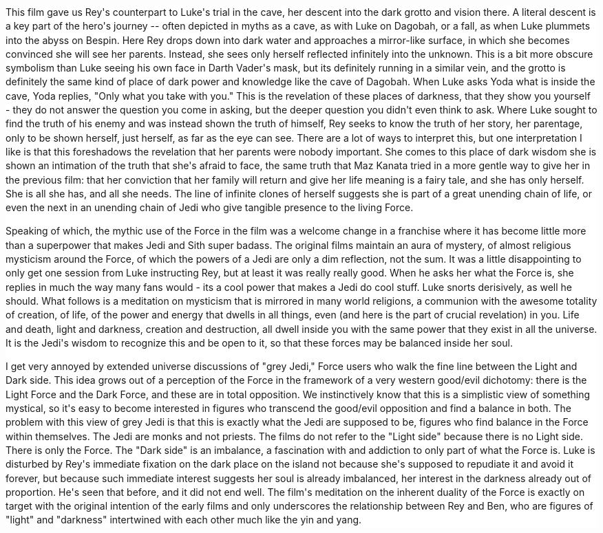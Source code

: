 This film gave us Rey's counterpart to Luke's trial in the cave, her descent into the dark grotto and vision there. A literal descent is a key part of the hero's journey -- often depicted in myths as a cave, as with Luke on Dagobah, or a fall, as when Luke plummets into the abyss on Bespin. Here Rey drops down into dark water and approaches a mirror-like surface, in which she becomes convinced she will see her parents. Instead, she sees only herself reflected infinitely into the unknown. This is a bit more obscure symbolism than Luke seeing his own face in Darth Vader's mask, but its definitely running in a similar vein, and the grotto is definitely the same kind of place of dark power and knowledge like the cave of Dagobah. When Luke asks Yoda what is inside the cave, Yoda replies, "Only what you take with you." This is the revelation of these places of darkness, that they show you yourself - they do not answer the question you come in asking, but the deeper question you didn't even think to ask. Where Luke sought to find the truth of his enemy and was instead shown the truth of himself, Rey seeks to know the truth of her story, her parentage, only to be shown herself, just herself, as far as the eye can see. There are a lot of ways to interpret this, but one interpretation I like is that this foreshadows the revelation that her parents were nobody important. She comes to this place of dark wisdom she is shown an intimation of the truth that she's afraid to face, the same truth that Maz Kanata tried in a more gentle way to give her in the previous film: that her conviction that her family will return and give her life meaning is a fairy tale, and she has only herself. She is all she has, and all she needs. The line of infinite clones of herself suggests she is part of a great unending chain of life, or even the next in an unending chain of Jedi who give tangible presence to the living Force.

Speaking of which, the mythic use of the Force in the film was a welcome change in a franchise where it has become little more than a superpower that makes Jedi and Sith super badass. The original films maintain an aura of mystery, of almost religious mysticism around the Force, of which the powers of a Jedi are only a dim reflection, not the sum. It was a little disappointing to only get one session from Luke instructing Rey, but at least it was really really good. When he asks her what the Force is, she replies in much the way many fans would - its a cool power that makes a Jedi do cool stuff. Luke snorts derisively, as well he should. What follows is a meditation on mysticism that is mirrored in many world religions, a communion with the awesome totality of creation, of life, of the power and energy that dwells in all things, even (and here is the part of crucial revelation) in you. Life and death, light and darkness, creation and destruction, all dwell inside you with the same power that they exist in all the universe. It is the Jedi's wisdom to recognize this and be open to it, so that these forces may be balanced inside her soul.

I get very annoyed by extended universe discussions of "grey Jedi," Force users who walk the fine line between the Light and Dark side. This idea grows out of a perception of the Force in the framework of a very western good/evil dichotomy: there is the Light Force and the Dark Force, and these are in total opposition. We instinctively know that this is a simplistic view of something mystical, so it's easy to become interested in figures who transcend the good/evil opposition and find a balance in both. The problem with this view of grey Jedi is that this is exactly what the Jedi are supposed to be, figures who find balance in the Force within themselves. The Jedi are monks and not priests. The films do not refer to the "Light side" because there is no Light side. There is only the Force. The "Dark side" is an imbalance, a fascination with and addiction to only part of what the Force is. Luke is disturbed by Rey's immediate fixation on the dark place on the island not because she's supposed to repudiate it and avoid it forever, but because such immediate interest suggests her soul is already imbalanced, her interest in the darkness already out of proportion. He's seen that before, and it did not end well. The film's meditation on the inherent duality of the Force is exactly on target with the original intention of the early films and only underscores the relationship between Rey and Ben, who are figures of "light" and "darkness" intertwined with each other much like the yin and yang.
